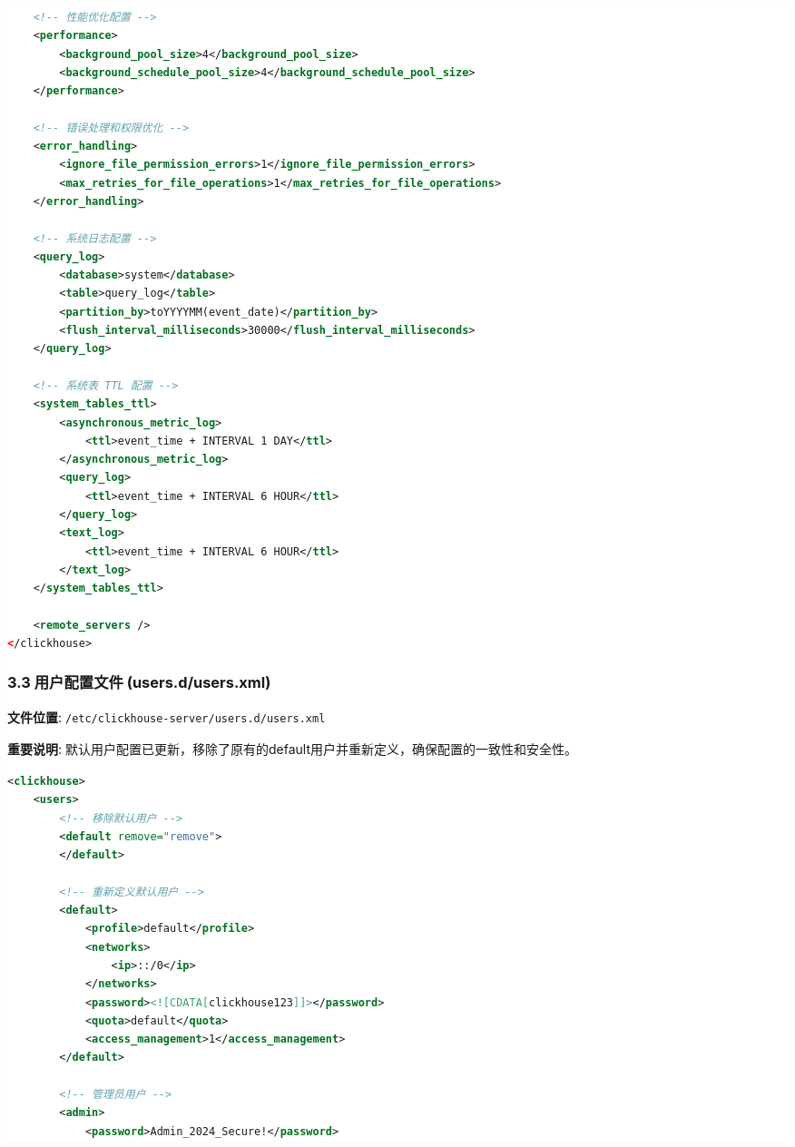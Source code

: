 ```xml
    <!-- 性能优化配置 -->
    <performance>
        <background_pool_size>4</background_pool_size>
        <background_schedule_pool_size>4</background_schedule_pool_size>
    </performance>

    <!-- 错误处理和权限优化 -->
    <error_handling>
        <ignore_file_permission_errors>1</ignore_file_permission_errors>
        <max_retries_for_file_operations>1</max_retries_for_file_operations>
    </error_handling>

    <!-- 系统日志配置 -->
    <query_log>
        <database>system</database>
        <table>query_log</table>
        <partition_by>toYYYYMM(event_date)</partition_by>
        <flush_interval_milliseconds>30000</flush_interval_milliseconds>
    </query_log>

    <!-- 系统表 TTL 配置 -->
    <system_tables_ttl>
        <asynchronous_metric_log>
            <ttl>event_time + INTERVAL 1 DAY</ttl>
        </asynchronous_metric_log>
        <query_log>
            <ttl>event_time + INTERVAL 6 HOUR</ttl>
        </query_log>
        <text_log>
            <ttl>event_time + INTERVAL 6 HOUR</ttl>
        </text_log>
    </system_tables_ttl>

    <remote_servers /> 
</clickhouse>
```

### 3.3 用户配置文件 (users.d/users.xml)

**文件位置**: `/etc/clickhouse-server/users.d/users.xml`

**重要说明**: 默认用户配置已更新，移除了原有的default用户并重新定义，确保配置的一致性和安全性。

```xml
<clickhouse>
    <users>
        <!-- 移除默认用户 -->
        <default remove="remove">
        </default>

        <!-- 重新定义默认用户 -->
        <default>
            <profile>default</profile>
            <networks>
                <ip>::/0</ip>
            </networks>
            <password><![CDATA[clickhouse123]]></password>
            <quota>default</quota>
            <access_management>1</access_management>
        </default>

        <!-- 管理员用户 -->
        <admin>
            <password>Admin_2024_Secure!</password>
```